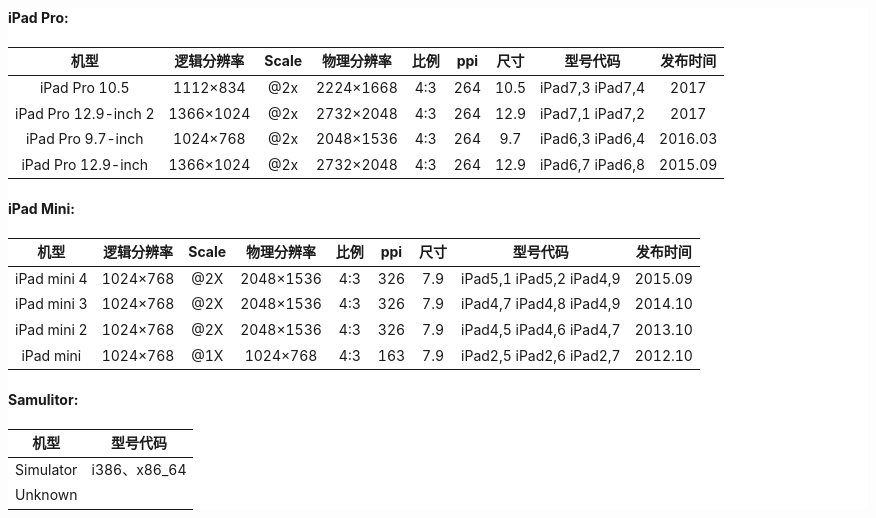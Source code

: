 
#### iPad Pro:

| 机型 | 逻辑分辨率 | Scale | 物理分辨率 | 比例 | ppi | 尺寸 | 型号代码 | 发布时间 |
| :-: | :-: | :-: | :-: | :-: | :-: | :-: | :-: | :-: |
| iPad Pro 10.5 | 1112×834 | @2x | 2224×1668 | 4:3 | 264 | 10.5 | iPad7,3 iPad7,4 | 2017 |
| iPad Pro 12.9-inch 2 | 1366×1024 | @2x | 2732×2048 | 4:3 | 264 | 12.9 | iPad7,1 iPad7,2 | 2017 |
| iPad Pro 9.7-inch | 1024×768 | @2x | 2048×1536 | 4:3 | 264 | 9.7 | iPad6,3 iPad6,4 | 2016.03 |
| iPad Pro 12.9-inch | 1366×1024 | @2x | 2732×2048 | 4:3 | 264 | 12.9 | iPad6,7 iPad6,8 | 2015.09 |

#### iPad Mini:

| 机型 | 逻辑分辨率 | Scale | 物理分辨率 | 比例 | ppi | 尺寸 | 型号代码 | 发布时间 |
| :-: | :-: | :-: | :-: | :-: | :-: | :-: | :-: | :-: |
| iPad mini 4 | 1024×768 | @2X | 2048×1536 | 4:3 | 326 | 7.9 | iPad5,1 iPad5,2 iPad4,9 | 2015.09 |
| iPad mini 3 | 1024×768 | @2X | 2048×1536 | 4:3 | 326 | 7.9 | iPad4,7 iPad4,8 iPad4,9 | 2014.10 |
| iPad mini 2 | 1024×768 | @2X | 2048×1536 | 4:3 | 326 | 7.9 | iPad4,5 iPad4,6 iPad4,7 | 2013.10 |
| iPad mini | 1024×768 | @1X | 1024×768 | 4:3 | 163 | 7.9 | iPad2,5 iPad2,6 iPad2,7 | 2012.10 |

#### Samulitor:

| 机型 | 型号代码 | 
| :-: | :-: |
| Simulator | i386、x86_64 |
| Unknown |  |

